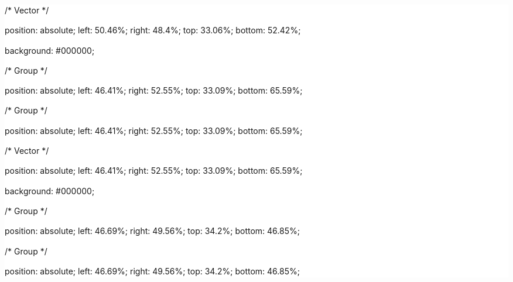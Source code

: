 

/* Vector */

position: absolute;
left: 50.46%;
right: 48.4%;
top: 33.06%;
bottom: 52.42%;

background: #000000;


/* Group */

position: absolute;
left: 46.41%;
right: 52.55%;
top: 33.09%;
bottom: 65.59%;



/* Group */

position: absolute;
left: 46.41%;
right: 52.55%;
top: 33.09%;
bottom: 65.59%;



/* Vector */

position: absolute;
left: 46.41%;
right: 52.55%;
top: 33.09%;
bottom: 65.59%;

background: #000000;


/* Group */

position: absolute;
left: 46.69%;
right: 49.56%;
top: 34.2%;
bottom: 46.85%;



/* Group */

position: absolute;
left: 46.69%;
right: 49.56%;
top: 34.2%;
bottom: 46.85%;
